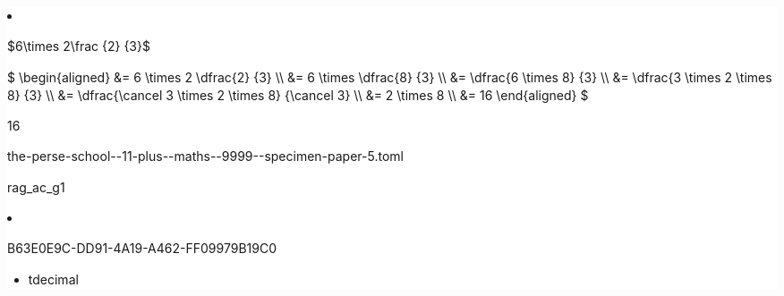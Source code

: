 </div>
</li>
<li>
<div class='question_envelope rag_red subquestion'>
<div class='topics'>
<ul>
</ul>
</div>
<div class='question subquestion'>

$6\times 2\frac {2} {3}$

</div>
<div class='workings'>
<div class='working'>

$
\begin{aligned}
&= 6 \times 2 \dfrac{2} {3} \\\\
&= 6 \times \dfrac{8} {3} \\\\
&= \dfrac{6 \times 8} {3} \\\\
&= \dfrac{3 \times 2 \times 8} {3} \\\\
&= \dfrac{\cancel 3 \times 2 \times 8} {\cancel 3} \\\\
&= 2 \times 8 \\\\
&= 16
\end{aligned}
$

</div>
</div>
<div class='answers'>
<div class='answer'>

$16$

</div>
</div>

</div>
</li>
</ul>
<div class='papername'>
<p>the-perse-school--11-plus--maths--9999--specimen-paper-5.toml</p>
</div>
<div class='rag'>
<p>rag_ac_g1</p>
</div>
</div>
</li>
<li>
<div class='question_envelope rag_ac_g1 question'>
<div class='uuid'>
<p>B63E0E9C-DD91-4A19-A462-FF09979B19C0</p>
</div>
<div class='topics'>
<ul>
<li>
tdecimal
</li>
</ul>
</div>
<div class='question question'>
